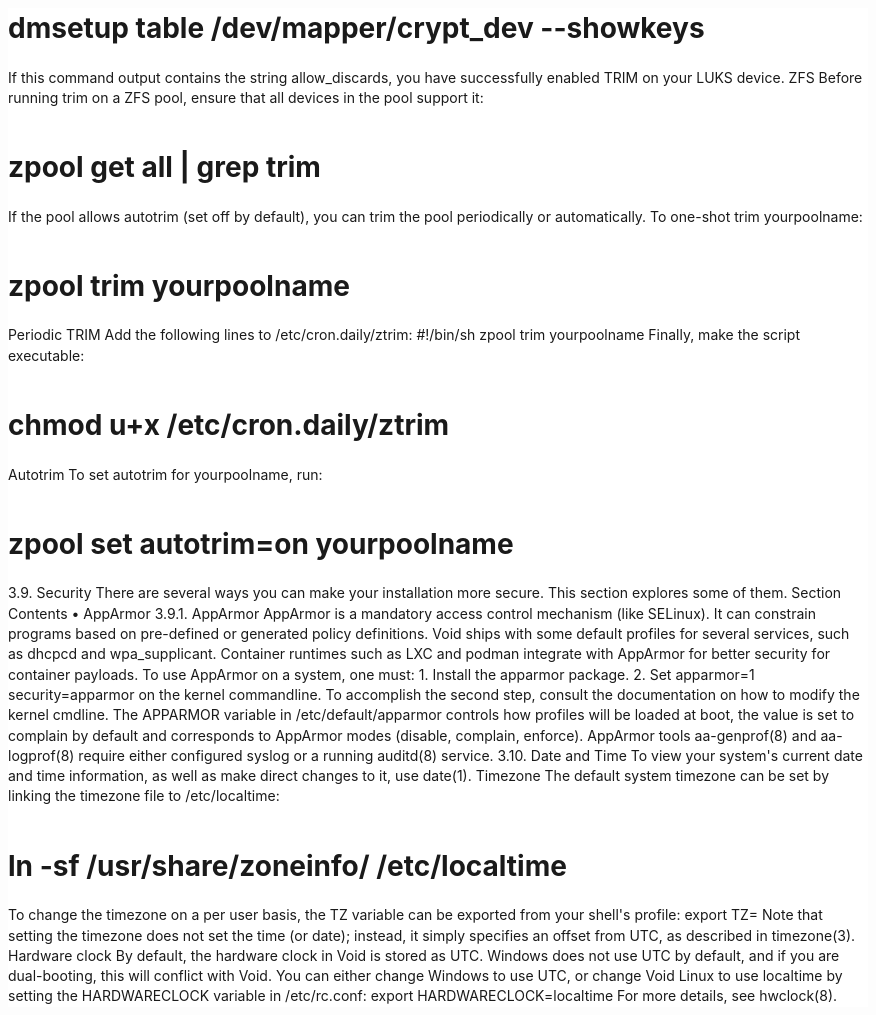 # dmsetup table /dev/mapper/crypt_dev --showkeys
If this command output contains the string allow_discards, you have successfully enabled TRIM on your LUKS device.
ZFS
Before running trim on a ZFS pool, ensure that all devices in the pool support it:
# zpool get all | grep trim
If the pool allows autotrim (set off by default), you can trim the pool periodically or automatically. To one-shot trim yourpoolname:
# zpool trim yourpoolname
Periodic TRIM
Add the following lines to /etc/cron.daily/ztrim:
#!/bin/sh
zpool trim yourpoolname
Finally, make the script executable:
# chmod u+x /etc/cron.daily/ztrim
Autotrim
To set autotrim for yourpoolname, run:
# zpool set autotrim=on yourpoolname
3.9. Security
There are several ways you can make your installation more secure. This section explores some of them.
Section Contents
    • AppArmor 
3.9.1. AppArmor
AppArmor is a mandatory access control mechanism (like SELinux). It can constrain programs based on pre-defined or generated policy definitions.
Void ships with some default profiles for several services, such as dhcpcd and wpa_supplicant. Container runtimes such as LXC and podman integrate with AppArmor for better security for container payloads.
To use AppArmor on a system, one must:
    1. Install the apparmor package. 
    2. Set apparmor=1 security=apparmor on the kernel commandline. 
To accomplish the second step, consult the documentation on how to modify the kernel cmdline.
The APPARMOR variable in /etc/default/apparmor controls how profiles will be loaded at boot, the value is set to complain by default and corresponds to AppArmor modes (disable, complain, enforce).
AppArmor tools aa-genprof(8) and aa-logprof(8) require either configured syslog or a running auditd(8) service.
3.10. Date and Time
To view your system's current date and time information, as well as make direct changes to it, use date(1).
Timezone
The default system timezone can be set by linking the timezone file to /etc/localtime:
# ln -sf /usr/share/zoneinfo/<timezone> /etc/localtime
To change the timezone on a per user basis, the TZ variable can be exported from your shell's profile:
export TZ=<timezone>
Note that setting the timezone does not set the time (or date); instead, it simply specifies an offset from UTC, as described in timezone(3).
Hardware clock
By default, the hardware clock in Void is stored as UTC. Windows does not use UTC by default, and if you are dual-booting, this will conflict with Void. You can either change Windows to use UTC, or change Void Linux to use localtime by setting the HARDWARECLOCK variable in /etc/rc.conf:
export HARDWARECLOCK=localtime
For more details, see hwclock(8).